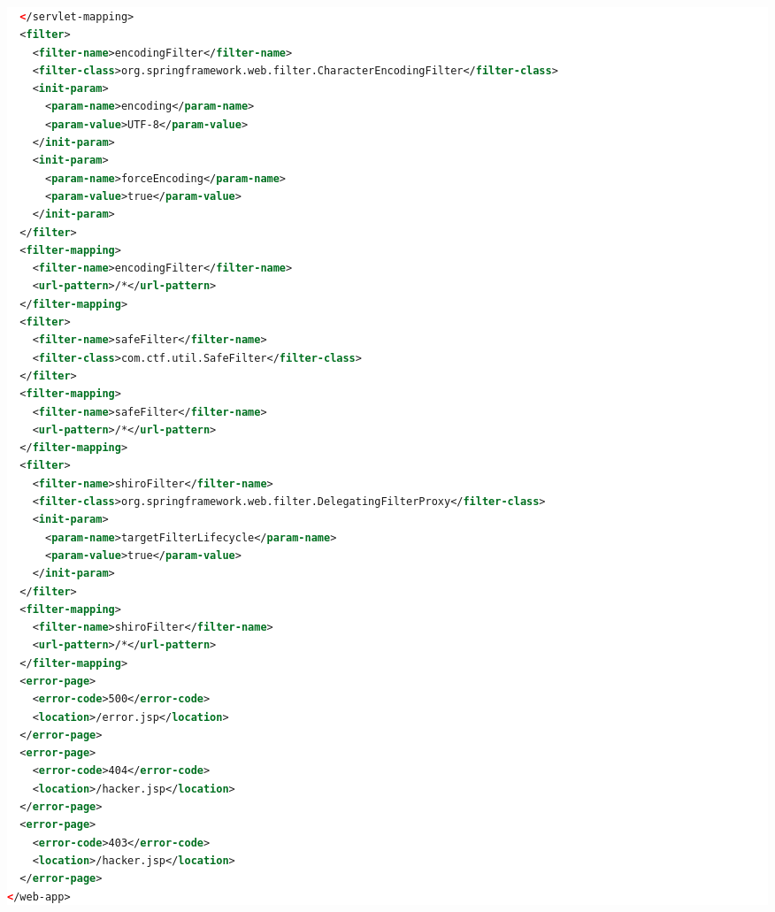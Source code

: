    ```xml
     </servlet-mapping>
     <filter>
       <filter-name>encodingFilter</filter-name>
       <filter-class>org.springframework.web.filter.CharacterEncodingFilter</filter-class>
       <init-param>
         <param-name>encoding</param-name>
         <param-value>UTF-8</param-value>
       </init-param>
       <init-param>
         <param-name>forceEncoding</param-name>
         <param-value>true</param-value>
       </init-param>
     </filter>
     <filter-mapping>
       <filter-name>encodingFilter</filter-name>
       <url-pattern>/*</url-pattern>
     </filter-mapping>
     <filter>
       <filter-name>safeFilter</filter-name>
       <filter-class>com.ctf.util.SafeFilter</filter-class>
     </filter>
     <filter-mapping>
       <filter-name>safeFilter</filter-name>
       <url-pattern>/*</url-pattern>
     </filter-mapping>
     <filter>
       <filter-name>shiroFilter</filter-name>
       <filter-class>org.springframework.web.filter.DelegatingFilterProxy</filter-class>
       <init-param>
         <param-name>targetFilterLifecycle</param-name>
         <param-value>true</param-value>
       </init-param>
     </filter>
     <filter-mapping>
       <filter-name>shiroFilter</filter-name>
       <url-pattern>/*</url-pattern>
     </filter-mapping>
     <error-page>
       <error-code>500</error-code>
       <location>/error.jsp</location>
     </error-page>
     <error-page>
       <error-code>404</error-code>
       <location>/hacker.jsp</location>
     </error-page>
     <error-page>
       <error-code>403</error-code>
       <location>/hacker.jsp</location>
     </error-page>
   </web-app>
   ```
